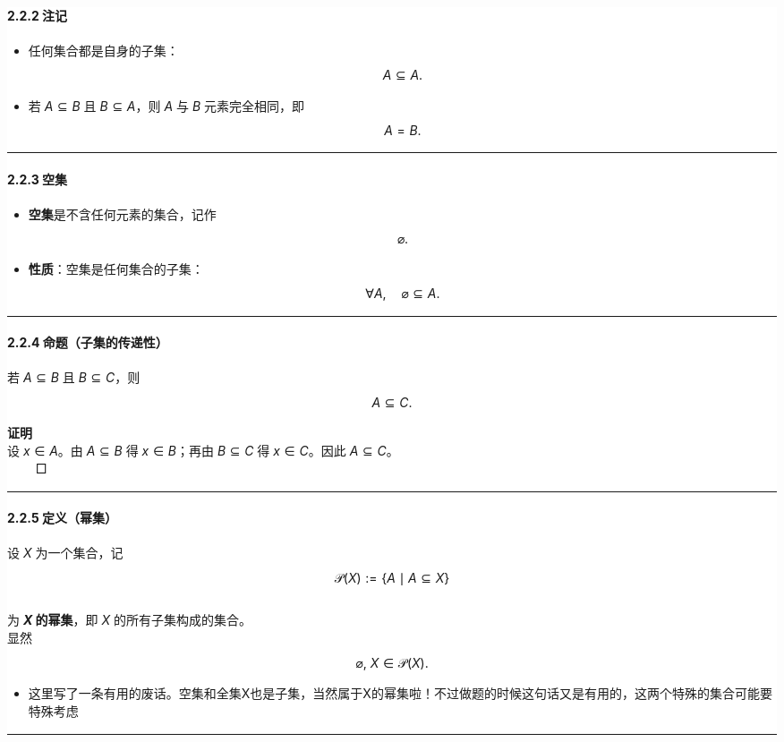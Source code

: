 
#### 2.2.2 注记

- 任何集合都是自身的子集：  
  $$
  A \subseteq A.
  $$

- 若 $A \subseteq B$ 且 $B \subseteq A$，则 $A$ 与 $B$ 元素完全相同，即  
  $$
  A = B.
  $$

---

#### 2.2.3 空集

- **空集**是不含任何元素的集合，记作  
  $$
  \varnothing.
  $$

- **性质**：空集是任何集合的子集：  
  $$
  \forall A,\quad \varnothing \subseteq A.
  $$

---

#### 2.2.4 命题（子集的传递性）

若 $A \subseteq B$ 且 $B \subseteq C$，则  
$$
A \subseteq C.
$$

**证明**  
设 $x \in A$。由 $A \subseteq B$ 得 $x \in B$；再由 $B \subseteq C$ 得 $x \in C$。因此 $A \subseteq C$。  
$\qquad\Box$

---

#### 2.2.5 定义（幂集）

设 $X$ 为一个集合，记  
$$
\mathcal P(X) := \{ A \mid A \subseteq X \}
$$  
为 **$X$ 的幂集**，即 $X$ 的所有子集构成的集合。  
显然  
$$
\varnothing,\ X \in \mathcal P(X).
$$
* 这里写了一条有用的废话。空集和全集X也是子集，当然属于X的幂集啦！不过做题的时候这句话又是有用的，这两个特殊的集合可能要特殊考虑

---
